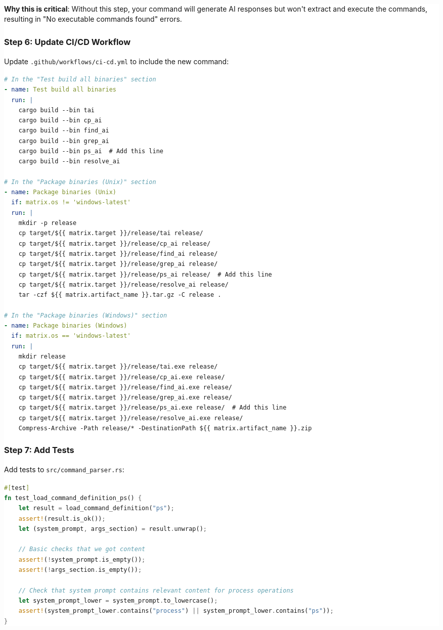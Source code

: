 **Why this is critical**: Without this step, your command will generate AI responses but won't extract and execute the commands, resulting in "No executable commands found" errors.

### Step 6: Update CI/CD Workflow

Update `.github/workflows/ci-cd.yml` to include the new command:

```yaml
# In the "Test build all binaries" section
- name: Test build all binaries
  run: |
    cargo build --bin tai
    cargo build --bin cp_ai  
    cargo build --bin find_ai
    cargo build --bin grep_ai
    cargo build --bin ps_ai  # Add this line
    cargo build --bin resolve_ai

# In the "Package binaries (Unix)" section
- name: Package binaries (Unix)
  if: matrix.os != 'windows-latest'
  run: |
    mkdir -p release
    cp target/${{ matrix.target }}/release/tai release/
    cp target/${{ matrix.target }}/release/cp_ai release/
    cp target/${{ matrix.target }}/release/find_ai release/
    cp target/${{ matrix.target }}/release/grep_ai release/
    cp target/${{ matrix.target }}/release/ps_ai release/  # Add this line
    cp target/${{ matrix.target }}/release/resolve_ai release/
    tar -czf ${{ matrix.artifact_name }}.tar.gz -C release .

# In the "Package binaries (Windows)" section
- name: Package binaries (Windows)
  if: matrix.os == 'windows-latest'
  run: |
    mkdir release
    cp target/${{ matrix.target }}/release/tai.exe release/
    cp target/${{ matrix.target }}/release/cp_ai.exe release/
    cp target/${{ matrix.target }}/release/find_ai.exe release/
    cp target/${{ matrix.target }}/release/grep_ai.exe release/
    cp target/${{ matrix.target }}/release/ps_ai.exe release/  # Add this line
    cp target/${{ matrix.target }}/release/resolve_ai.exe release/
    Compress-Archive -Path release/* -DestinationPath ${{ matrix.artifact_name }}.zip
```

### Step 7: Add Tests 

Add tests to `src/command_parser.rs`:

```rust
#[test]
fn test_load_command_definition_ps() {
    let result = load_command_definition("ps");
    assert!(result.is_ok());
    let (system_prompt, args_section) = result.unwrap();

    // Basic checks that we got content
    assert!(!system_prompt.is_empty());
    assert!(!args_section.is_empty());

    // Check that system prompt contains relevant content for process operations
    let system_prompt_lower = system_prompt.to_lowercase();
    assert!(system_prompt_lower.contains("process") || system_prompt_lower.contains("ps"));
}
```
